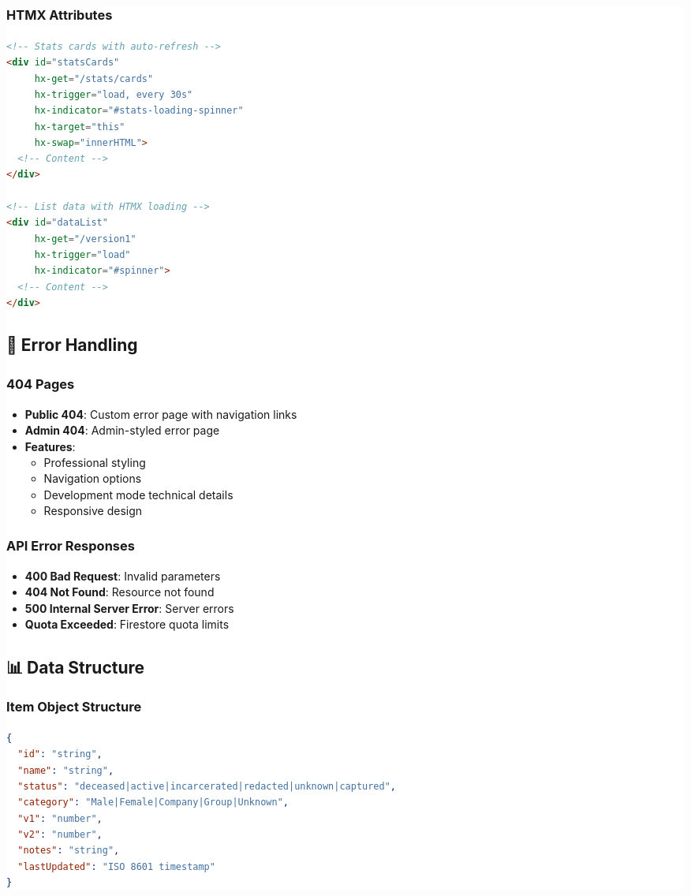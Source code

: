 ### **HTMX Attributes**
```html
<!-- Stats cards with auto-refresh -->
<div id="statsCards" 
     hx-get="/stats/cards" 
     hx-trigger="load, every 30s"
     hx-indicator="#stats-loading-spinner"
     hx-target="this"
     hx-swap="innerHTML">
  <!-- Content -->
</div>

<!-- List data with HTMX loading -->
<div id="dataList" 
     hx-get="/version1" 
     hx-trigger="load" 
     hx-indicator="#spinner">
  <!-- Content -->
</div>
```

## 🔧 Error Handling

### **404 Pages**
- **Public 404**: Custom error page with navigation links
- **Admin 404**: Admin-styled error page
- **Features**:
  - Professional styling
  - Navigation options
  - Development mode technical details
  - Responsive design

### **API Error Responses**
- **400 Bad Request**: Invalid parameters
- **404 Not Found**: Resource not found
- **500 Internal Server Error**: Server errors
- **Quota Exceeded**: Firestore quota limits

## 📊 Data Structure

### **Item Object Structure**
```json
{
  "id": "string",
  "name": "string",
  "status": "deceased|active|incarcerated|redacted|unknown|captured",
  "category": "Male|Female|Company|Group|Unknown",
  "v1": "number",
  "v2": "number",
  "notes": "string",
  "lastUpdated": "ISO 8601 timestamp"
}
```
